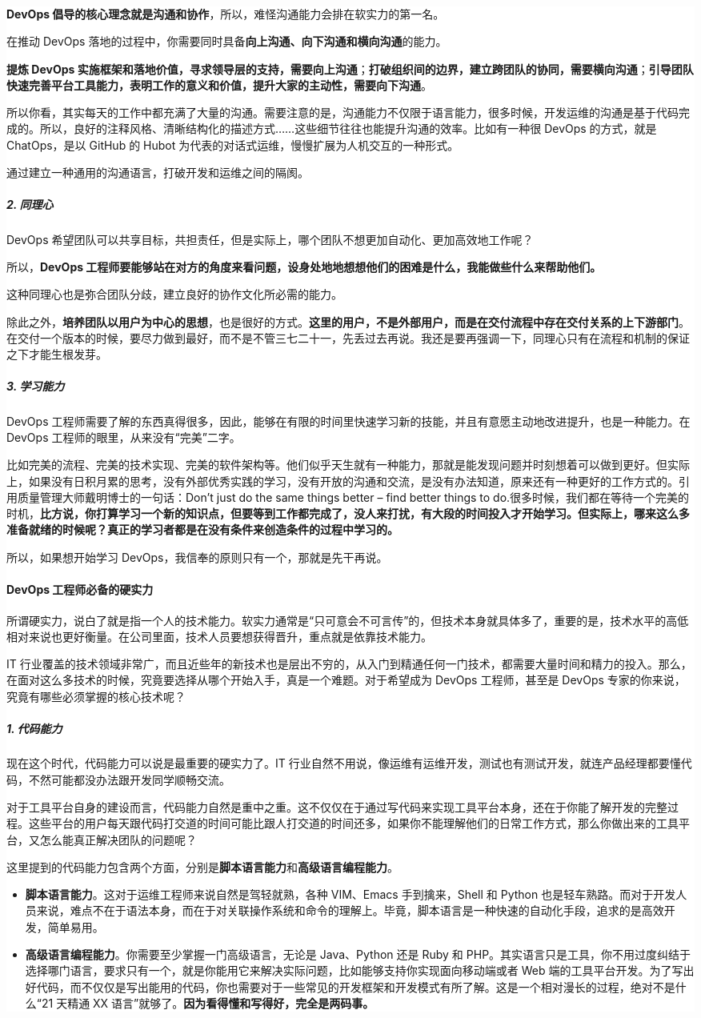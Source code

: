 **DevOps 倡导的核心理念就是沟通和协作**，所以，难怪沟通能力会排在软实力的第一名。

在推动 DevOps 落地的过程中，你需要同时具备**向上沟通、向下沟通和横向沟通**的能力。

**提炼 DevOps 实施框架和落地价值，寻求领导层的支持，需要向上沟通**；**打破组织间的边界，建立跨团队的协同，需要横向沟通**；**引导团队快速完善平台工具能力，表明工作的意义和价值，提升大家的主动性，需要向下沟通**。

所以你看，其实每天的工作中都充满了大量的沟通。需要注意的是，沟通能力不仅限于语言能力，很多时候，开发运维的沟通是基于代码完成的。所以，良好的注释风格、清晰结构化的描述方式……这些细节往往也能提升沟通的效率。比如有一种很 DevOps 的方式，就是 ChatOps，是以 GitHub 的 Hubot 为代表的对话式运维，慢慢扩展为人机交互的一种形式。

通过建立一种通用的沟通语言，打破开发和运维之间的隔阂。

##### 2. 同理心

DevOps 希望团队可以共享目标，共担责任，但是实际上，哪个团队不想更加自动化、更加高效地工作呢？

所以，**DevOps 工程师要能够站在对方的角度来看问题，设身处地地想想他们的困难是什么，我能做些什么来帮助他们。**

这种同理心也是弥合团队分歧，建立良好的协作文化所必需的能力。

除此之外，**培养团队以用户为中心的思想**，也是很好的方式。**这里的用户，不是外部用户，而是在交付流程中存在交付关系的上下游部门**。在交付一个版本的时候，要尽力做到最好，而不是不管三七二十一，先丢过去再说。我还是要再强调一下，同理心只有在流程和机制的保证之下才能生根发芽。

##### 3. 学习能力

DevOps 工程师需要了解的东西真得很多，因此，能够在有限的时间里快速学习新的技能，并且有意愿主动地改进提升，也是一种能力。在 DevOps 工程师的眼里，从来没有“完美”二字。

比如完美的流程、完美的技术实现、完美的软件架构等。他们似乎天生就有一种能力，那就是能发现问题并时刻想着可以做到更好。但实际上，如果没有日积月累的思考，没有外部优秀实践的学习，没有开放的沟通和交流，是没有办法知道，原来还有一种更好的工作方式的。引用质量管理大师戴明博士的一句话：Don’t just do the same things better – find better things to do.很多时候，我们都在等待一个完美的时机，**比方说，你打算学习一个新的知识点，但要等到工作都完成了，没人来打扰，有大段的时间投入才开始学习。但实际上，哪来这么多准备就绪的时候呢？真正的学习者都是在没有条件来创造条件的过程中学习的。**

所以，如果想开始学习 DevOps，我信奉的原则只有一个，那就是先干再说。



#### DevOps 工程师必备的硬实力

所谓硬实力，说白了就是指一个人的技术能力。软实力通常是“只可意会不可言传”的，但技术本身就具体多了，重要的是，技术水平的高低相对来说也更好衡量。在公司里面，技术人员要想获得晋升，重点就是依靠技术能力。

IT 行业覆盖的技术领域非常广，而且近些年的新技术也是层出不穷的，从入门到精通任何一门技术，都需要大量时间和精力的投入。那么，在面对这么多技术的时候，究竟要选择从哪个开始入手，真是一个难题。对于希望成为 DevOps 工程师，甚至是 DevOps 专家的你来说，究竟有哪些必须掌握的核心技术呢？

##### 1. 代码能力

现在这个时代，代码能力可以说是最重要的硬实力了。IT 行业自然不用说，像运维有运维开发，测试也有测试开发，就连产品经理都要懂代码，不然可能都没办法跟开发同学顺畅交流。

对于工具平台自身的建设而言，代码能力自然是重中之重。这不仅仅在于通过写代码来实现工具平台本身，还在于你能了解开发的完整过程。这些平台的用户每天跟代码打交道的时间可能比跟人打交道的时间还多，如果你不能理解他们的日常工作方式，那么你做出来的工具平台，又怎么能真正解决团队的问题呢？



这里提到的代码能力包含两个方面，分别是**脚本语言能力**和**高级语言编程能力**。

- **脚本语言能力**。这对于运维工程师来说自然是驾轻就熟，各种 VIM、Emacs 手到擒来，Shell 和 Python 也是轻车熟路。而对于开发人员来说，难点不在于语法本身，而在于对关联操作系统和命令的理解上。毕竟，脚本语言是一种快速的自动化手段，追求的是高效开发，简单易用。

- **高级语言编程能力**。你需要至少掌握一门高级语言，无论是 Java、Python 还是 Ruby 和 PHP。其实语言只是工具，你不用过度纠结于选择哪门语言，要求只有一个，就是你能用它来解决实际问题，比如能够支持你实现面向移动端或者 Web 端的工具平台开发。为了写出好代码，而不仅仅是写出能用的代码，你也需要对于一些常见的开发框架和开发模式有所了解。这是一个相对漫长的过程，绝对不是什么“21 天精通 XX 语言”就够了。**因为看得懂和写得好，完全是两码事。**
